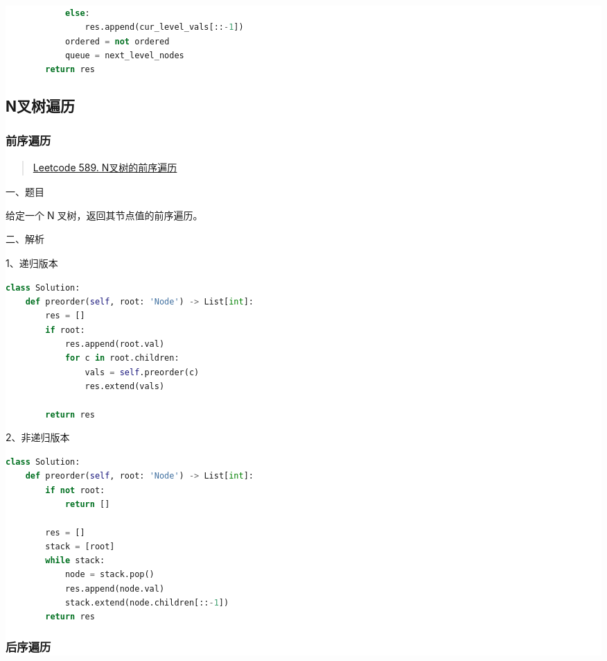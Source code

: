 ```python
            else:
                res.append(cur_level_vals[::-1])
            ordered = not ordered
            queue = next_level_nodes
        return res
```

## N叉树遍历

### 前序遍历

> [Leetcode 589. N叉树的前序遍历](https://leetcode-cn.com/problems/n-ary-tree-preorder-traversal/ "Leetcode 589. N叉树的前序遍历")

一、题目

给定一个 N 叉树，返回其节点值的前序遍历。

二、解析

1、递归版本

```python
class Solution:
    def preorder(self, root: 'Node') -> List[int]:
        res = []
        if root:
            res.append(root.val)
            for c in root.children:
                vals = self.preorder(c)
                res.extend(vals)

        return res
```

2、非递归版本

```python
class Solution:
    def preorder(self, root: 'Node') -> List[int]:
        if not root:
            return []

        res = []
        stack = [root]
        while stack:
            node = stack.pop()
            res.append(node.val)
            stack.extend(node.children[::-1])
        return res
```

### 后序遍历
